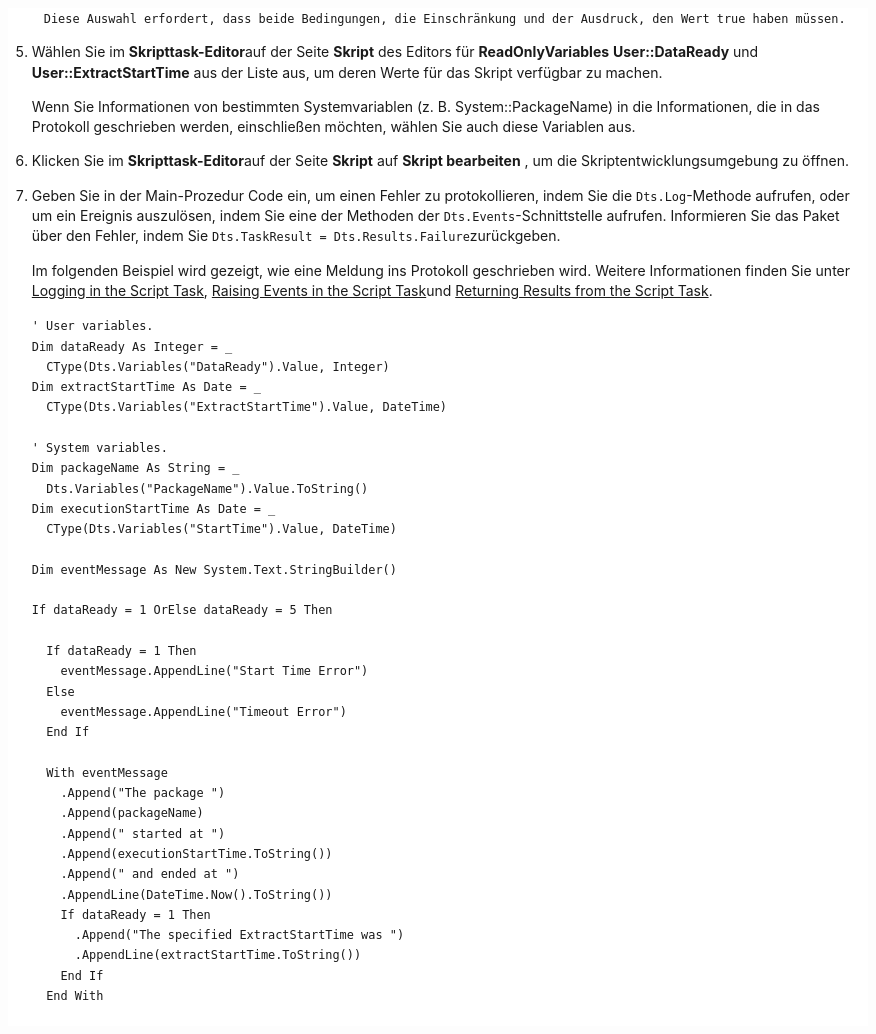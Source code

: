          Diese Auswahl erfordert, dass beide Bedingungen, die Einschränkung und der Ausdruck, den Wert true haben müssen.  
  
5.  Wählen Sie im **Skripttask-Editor**auf der Seite **Skript** des Editors für **ReadOnlyVariables** **User::DataReady** und **User::ExtractStartTime** aus der Liste aus, um deren Werte für das Skript verfügbar zu machen.  
  
     Wenn Sie Informationen von bestimmten Systemvariablen (z. B. System::PackageName) in die Informationen, die in das Protokoll geschrieben werden, einschließen möchten, wählen Sie auch diese Variablen aus.  
  
6.  Klicken Sie im **Skripttask-Editor**auf der Seite **Skript** auf **Skript bearbeiten** , um die Skriptentwicklungsumgebung zu öffnen.  
  
7.  Geben Sie in der Main-Prozedur Code ein, um einen Fehler zu protokollieren, indem Sie die `Dts.Log`-Methode aufrufen, oder um ein Ereignis auszulösen, indem Sie eine der Methoden der `Dts.Events`-Schnittstelle aufrufen. Informieren Sie das Paket über den Fehler, indem Sie `Dts.TaskResult = Dts.Results.Failure`zurückgeben.  
  
     Im folgenden Beispiel wird gezeigt, wie eine Meldung ins Protokoll geschrieben wird. Weitere Informationen finden Sie unter [Logging in the Script Task](../extending-packages-scripting/task/logging-in-the-script-task.md), [Raising Events in the Script Task](../extending-packages-scripting/task/raising-events-in-the-script-task.md)und [Returning Results from the Script Task](../extending-packages-scripting/task/returning-results-from-the-script-task.md).  
  
    ```  
    ' User variables.  
    Dim dataReady As Integer = _  
      CType(Dts.Variables("DataReady").Value, Integer)  
    Dim extractStartTime As Date = _  
      CType(Dts.Variables("ExtractStartTime").Value, DateTime)  
  
    ' System variables.  
    Dim packageName As String = _  
      Dts.Variables("PackageName").Value.ToString()  
    Dim executionStartTime As Date = _  
      CType(Dts.Variables("StartTime").Value, DateTime)  
  
    Dim eventMessage As New System.Text.StringBuilder()  
  
    If dataReady = 1 OrElse dataReady = 5 Then  
  
      If dataReady = 1 Then  
        eventMessage.AppendLine("Start Time Error")  
      Else  
        eventMessage.AppendLine("Timeout Error")  
      End If  
  
      With eventMessage  
        .Append("The package ")  
        .Append(packageName)  
        .Append(" started at ")  
        .Append(executionStartTime.ToString())  
        .Append(" and ended at ")  
        .AppendLine(DateTime.Now().ToString())  
        If dataReady = 1 Then  
          .Append("The specified ExtractStartTime was ")  
          .AppendLine(extractStartTime.ToString())  
        End If  
      End With  
  